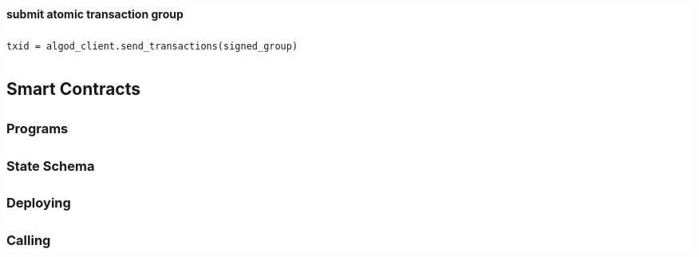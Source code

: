#### submit atomic transaction group
```
txid = algod_client.send_transactions(signed_group)
```

## Smart Contracts

### Programs

### State Schema

### Deploying

### Calling
